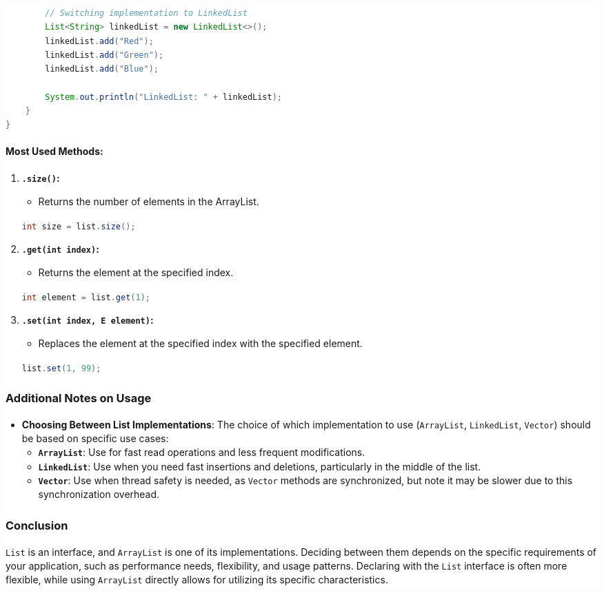```java
        // Switching implementation to LinkedList
        List<String> linkedList = new LinkedList<>();
        linkedList.add("Red");
        linkedList.add("Green");
        linkedList.add("Blue");

        System.out.println("LinkedList: " + linkedList);
    }
}
```

#### Most Used Methods:

1. **`.size()`:**
   - Returns the number of elements in the ArrayList.

   ```java
   int size = list.size();
   ```

2. **`.get(int index)`:**
   - Returns the element at the specified index.

   ```java
   int element = list.get(1);
   ```

3. **`.set(int index, E element)`:**
   - Replaces the element at the specified index with the specified element.

   ```java
   list.set(1, 99);
   ```

### Additional Notes on Usage

- **Choosing Between List Implementations**: The choice of which implementation to use (`ArrayList`, `LinkedList`, `Vector`) should be based on specific use cases:
  - **`ArrayList`**: Use for fast read operations and less frequent modifications.
  - **`LinkedList`**: Use when you need fast insertions and deletions, particularly in the middle of the list.
  - **`Vector`**: Use when thread safety is needed, as `Vector` methods are synchronized, but note it may be slower due to this synchronization overhead.

### Conclusion

`List` is an interface, and `ArrayList` is one of its implementations. Deciding between them depends on the specific requirements of your application, such as performance needs, flexibility, and usage patterns. Declaring with the `List` interface is often more flexible, while using `ArrayList` directly allows for utilizing its specific characteristics.
